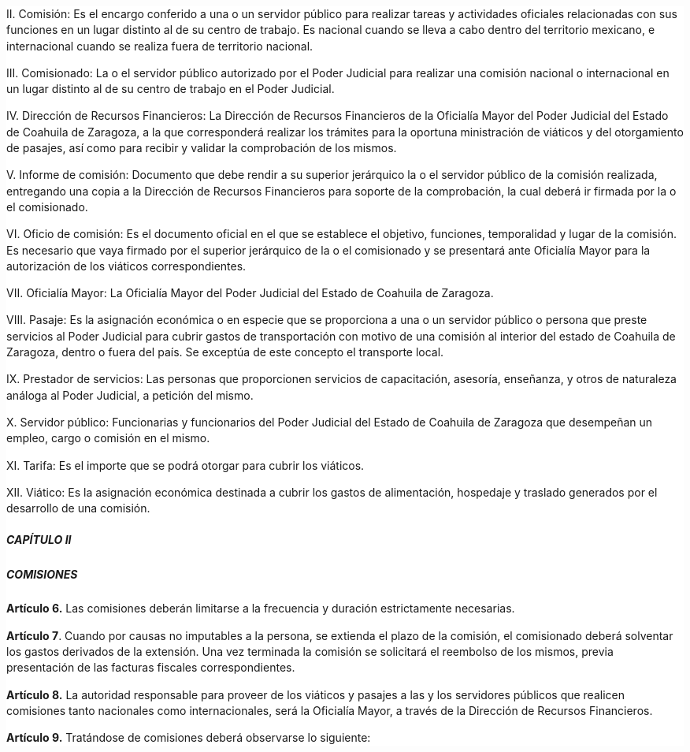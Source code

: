 II.	 Comisión: Es el encargo conferido a una o un servidor público para realizar tareas y actividades oficiales relacionadas con sus funciones en un lugar distinto al de su centro de trabajo. Es nacional cuando se lleva a cabo dentro del territorio mexicano, e internacional cuando se realiza fuera de territorio nacional.

III. 	Comisionado: La o el servidor público autorizado por el Poder Judicial para realizar una comisión nacional o internacional en un lugar distinto al de su centro de trabajo en el Poder Judicial.

IV. 	Dirección de Recursos Financieros: La Dirección de Recursos Financieros de la Oficialía Mayor del Poder Judicial del Estado de Coahuila de Zaragoza, a la que corresponderá realizar los trámites para la oportuna ministración de viáticos y del otorgamiento de pasajes, así como para recibir y validar la comprobación de los mismos.

V.	 Informe de comisión: Documento que debe rendir a su superior jerárquico la o el servidor público de la comisión realizada, entregando una copia a la Dirección de Recursos Financieros para soporte de la comprobación, la cual deberá ir firmada por la o el comisionado.

VI. 	Oficio de comisión: Es el documento oficial en el que se establece el objetivo, funciones, temporalidad y lugar de la comisión. Es necesario que vaya firmado por el superior jerárquico de la o el comisionado y se presentará ante Oficialía Mayor para la autorización de los viáticos correspondientes.

VII.	 Oficialía Mayor: La Oficialía Mayor del Poder Judicial del Estado de Coahuila de Zaragoza.

VIII. 	Pasaje: Es la asignación económica o en especie que se proporciona a una o un servidor público o persona que preste servicios al Poder Judicial para cubrir gastos de transportación con motivo de una comisión al interior del estado de Coahuila de Zaragoza, dentro o fuera del país. Se exceptúa de este concepto el transporte local.

IX. 	Prestador de servicios: Las personas que proporcionen servicios de capacitación, asesoría, enseñanza, y otros de naturaleza análoga al Poder Judicial, a petición del mismo.

X. 	Servidor público: Funcionarias y funcionarios del Poder Judicial del Estado de Coahuila de Zaragoza que desempeñan un empleo, cargo o comisión en el mismo.

XI. 	Tarifa: Es el importe que se podrá otorgar para cubrir los viáticos.

XII.	Viático: Es la asignación económica destinada a cubrir los gastos de alimentación, hospedaje y traslado generados por el desarrollo de una comisión.

##### CAPÍTULO II

##### COMISIONES

**Artículo 6.** Las comisiones deberán limitarse a la frecuencia y duración estrictamente necesarias.

**Artículo 7**. Cuando por causas no imputables a la persona, se extienda el plazo de la comisión, el comisionado deberá solventar los gastos derivados de la extensión. Una vez terminada la comisión se solicitará el reembolso de los mismos, previa presentación de las facturas fiscales correspondientes.

**Artículo 8.** La autoridad responsable para proveer de los viáticos y pasajes a las y los servidores públicos que realicen comisiones tanto nacionales como internacionales, será la Oficialía Mayor, a través de la Dirección de Recursos Financieros.

**Artículo 9.** Tratándose de comisiones deberá observarse lo siguiente:
